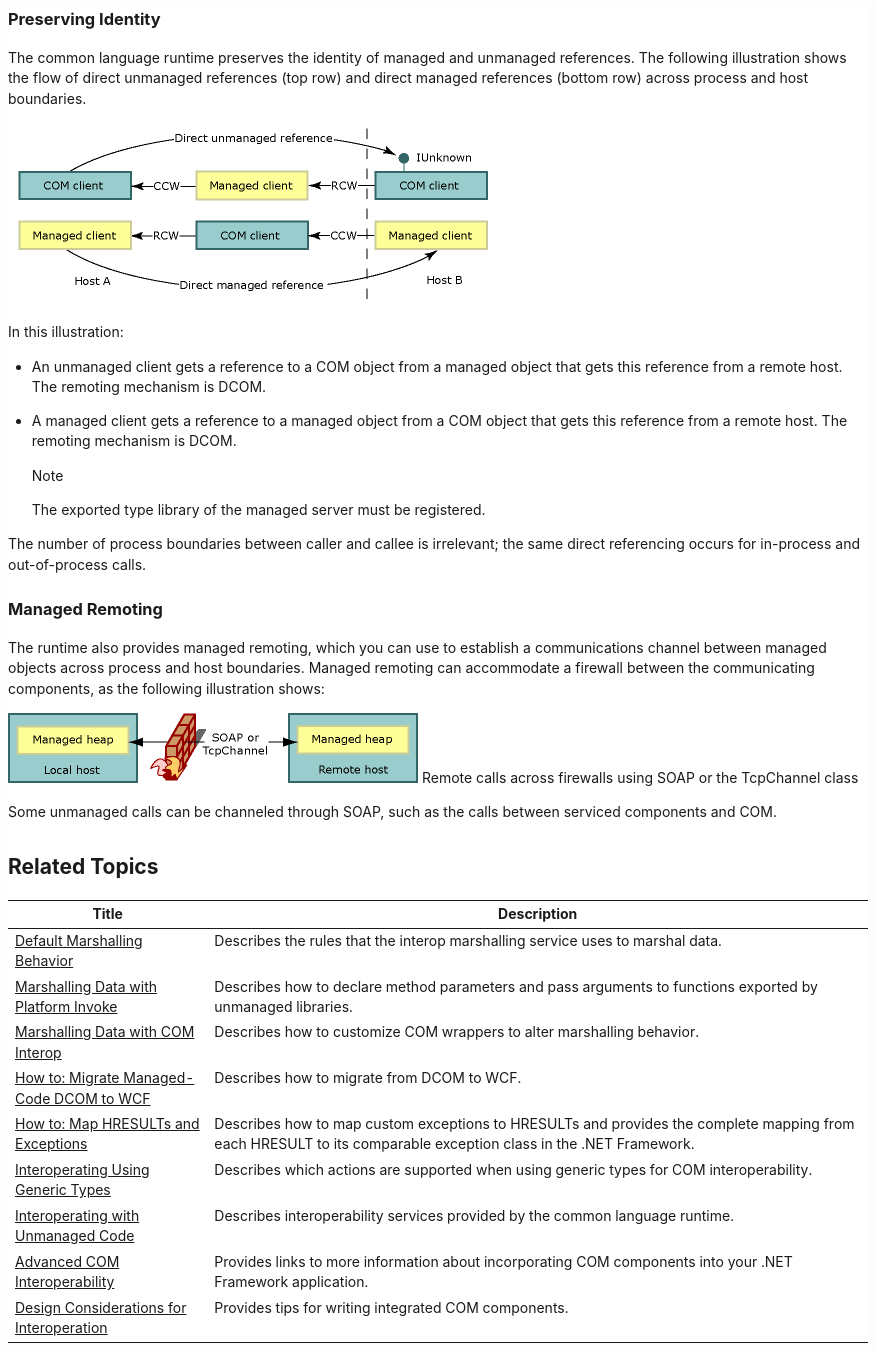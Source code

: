 ### Preserving Identity

The common language runtime preserves the identity of managed and unmanaged references. The following illustration shows the flow of direct unmanaged references (top row) and direct managed references (bottom row) across process and host boundaries.

![COM callable wrapper and runtime callable wrapper](./media/interop-marshaling/interop-direct-ref-across-process.gif "Reference passing across process and host boundaries")

In this illustration:

- An unmanaged client gets a reference to a COM object from a managed object that gets this reference from a remote host. The remoting mechanism is DCOM.
- A managed client gets a reference to a managed object from a COM object that gets this reference from a remote host. The remoting mechanism is DCOM.

    > [!NOTE]
    > The exported type library of the managed server must be registered.

The number of process boundaries between caller and callee is irrelevant; the same direct referencing occurs for in-process and out-of-process calls.

### Managed Remoting

The runtime also provides managed remoting, which you can use to establish a communications channel between managed objects across process and host boundaries. Managed remoting can accommodate a firewall between the communicating components, as the following illustration shows:

![SOAP or TcpChannel](./media/interop-marshaling/interop-remote-soap-or-tcp.gif "Remote calls across firewalls using SOAP or the TcpChannel class")
Remote calls across firewalls using SOAP or the TcpChannel class

Some unmanaged calls can be channeled through SOAP, such as the calls between serviced components and COM.

## Related Topics

|Title|Description|
|-----------|-----------------|
|[Default Marshalling Behavior](/dotnet/framework/interop/default-marshalling-behavior)|Describes the rules that the interop marshalling service uses to marshal data.|
|[Marshalling Data with Platform Invoke](/dotnet/framework/interop/marshalling-data-with-platform-invoke)|Describes how to declare method parameters and pass arguments to functions exported by unmanaged libraries.|
|[Marshalling Data with COM Interop](/dotnet/framework/interop/marshalling-data-with-com-interop)|Describes how to customize COM wrappers to alter marshalling behavior.|
|[How to: Migrate Managed-Code DCOM to WCF](how-to-migrate-managed-code-dcom-to-wcf.md)|Describes how to migrate from DCOM to WCF.|
|[How to: Map HRESULTs and Exceptions](how-to-map-hresults-and-exceptions.md)|Describes how to map custom exceptions to HRESULTs and provides the complete mapping from each HRESULT to its comparable exception class in the .NET Framework.|
|[Interoperating Using Generic Types](/previous-versions/dotnet/netframework-4.0/ms229590(v=vs.100))|Describes which actions are supported when using generic types for COM interoperability.|
|[Interoperating with Unmanaged Code](index.md)|Describes interoperability services provided by the common language runtime.|
|[Advanced COM Interoperability](/previous-versions/dotnet/netframework-4.0/bd9cdfyx(v=vs.100))|Provides links to more information about incorporating COM components into your .NET Framework application.|
|[Design Considerations for Interoperation](/previous-versions/dotnet/netframework-4.0/61aax4kh(v=vs.100))|Provides tips for writing integrated COM components.|
